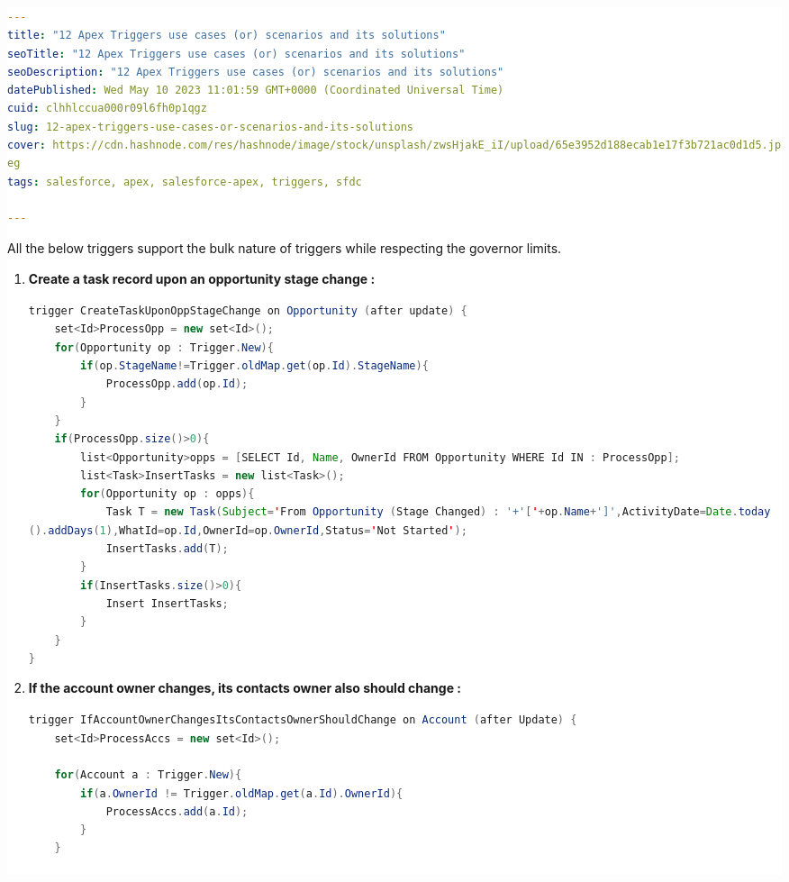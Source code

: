 ```yaml
---
title: "12 Apex Triggers use cases (or) scenarios and its solutions"
seoTitle: "12 Apex Triggers use cases (or) scenarios and its solutions"
seoDescription: "12 Apex Triggers use cases (or) scenarios and its solutions"
datePublished: Wed May 10 2023 11:01:59 GMT+0000 (Coordinated Universal Time)
cuid: clhhlccua000r09l6fh0p1qgz
slug: 12-apex-triggers-use-cases-or-scenarios-and-its-solutions
cover: https://cdn.hashnode.com/res/hashnode/image/stock/unsplash/zwsHjakE_iI/upload/65e3952d188ecab1e17f3b721ac0d1d5.jpeg
tags: salesforce, apex, salesforce-apex, triggers, sfdc

---
```


All the below triggers support the bulk nature of triggers while respecting the governor limits.

1. **Create a task record upon an opportunity stage change :**
    
    ```java
    trigger CreateTaskUponOppStageChange on Opportunity (after update) {
        set<Id>ProcessOpp = new set<Id>();
        for(Opportunity op : Trigger.New){
            if(op.StageName!=Trigger.oldMap.get(op.Id).StageName){
                ProcessOpp.add(op.Id);
            }
        }
        if(ProcessOpp.size()>0){
            list<Opportunity>opps = [SELECT Id, Name, OwnerId FROM Opportunity WHERE Id IN : ProcessOpp];
            list<Task>InsertTasks = new list<Task>();
            for(Opportunity op : opps){
                Task T = new Task(Subject='From Opportunity (Stage Changed) : '+'['+op.Name+']',ActivityDate=Date.today().addDays(1),WhatId=op.Id,OwnerId=op.OwnerId,Status='Not Started');
                InsertTasks.add(T);
            }
            if(InsertTasks.size()>0){
                Insert InsertTasks;
            }
        }
    }
    ```
    
2. **If the account owner changes, its contacts owner also should change :**
    
    ```java
    trigger IfAccountOwnerChangesItsContactsOwnerShouldChange on Account (after Update) {
        set<Id>ProcessAccs = new set<Id>();
        
        for(Account a : Trigger.New){
            if(a.OwnerId != Trigger.oldMap.get(a.Id).OwnerId){
                ProcessAccs.add(a.Id);
            }
        }
        